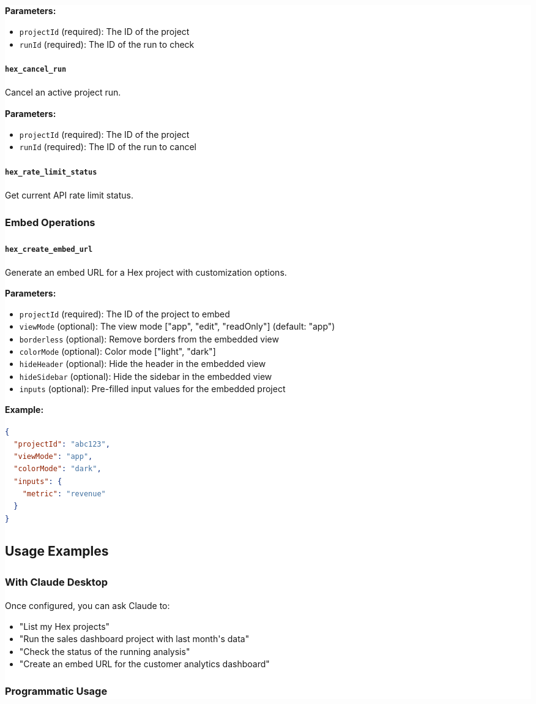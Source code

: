 **Parameters:**
- `projectId` (required): The ID of the project
- `runId` (required): The ID of the run to check

#### `hex_cancel_run`
Cancel an active project run.

**Parameters:**
- `projectId` (required): The ID of the project
- `runId` (required): The ID of the run to cancel

#### `hex_rate_limit_status`
Get current API rate limit status.

### Embed Operations

#### `hex_create_embed_url`
Generate an embed URL for a Hex project with customization options.

**Parameters:**
- `projectId` (required): The ID of the project to embed
- `viewMode` (optional): The view mode ["app", "edit", "readOnly"] (default: "app")
- `borderless` (optional): Remove borders from the embedded view
- `colorMode` (optional): Color mode ["light", "dark"]
- `hideHeader` (optional): Hide the header in the embedded view
- `hideSidebar` (optional): Hide the sidebar in the embedded view
- `inputs` (optional): Pre-filled input values for the embedded project

**Example:**
```json
{
  "projectId": "abc123",
  "viewMode": "app",
  "colorMode": "dark",
  "inputs": {
    "metric": "revenue"
  }
}
```

## Usage Examples

### With Claude Desktop

Once configured, you can ask Claude to:

- "List my Hex projects"
- "Run the sales dashboard project with last month's data"
- "Check the status of the running analysis"
- "Create an embed URL for the customer analytics dashboard"

### Programmatic Usage
